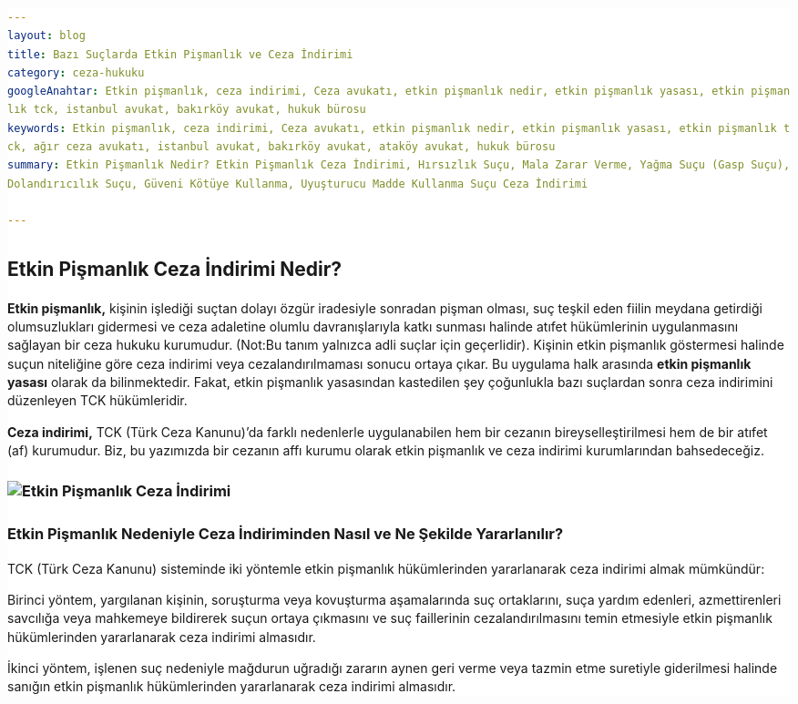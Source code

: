```yaml
---
layout: blog
title: Bazı Suçlarda Etkin Pişmanlık ve Ceza İndirimi
category: ceza-hukuku
googleAnahtar: Etkin pişmanlık, ceza indirimi, Ceza avukatı, etkin pişmanlık nedir, etkin pişmanlık yasası, etkin pişmanlık tck, istanbul avukat, bakırköy avukat, hukuk bürosu
keywords: Etkin pişmanlık, ceza indirimi, Ceza avukatı, etkin pişmanlık nedir, etkin pişmanlık yasası, etkin pişmanlık tck, ağır ceza avukatı, istanbul avukat, bakırköy avukat, ataköy avukat, hukuk bürosu
summary: Etkin Pişmanlık Nedir? Etkin Pişmanlık Ceza İndirimi, Hırsızlık Suçu, Mala Zarar Verme, Yağma Suçu (Gasp Suçu), Dolandırıcılık Suçu, Güveni Kötüye Kullanma, Uyuşturucu Madde Kullanma Suçu Ceza İndirimi 

---
```




## Etkin Pişmanlık Ceza İndirimi Nedir? 


**Etkin pişmanlık,** kişinin işlediği suçtan dolayı özgür iradesiyle sonradan pişman olması, suç teşkil eden fiilin meydana getirdiği olumsuzlukları gidermesi ve ceza adaletine olumlu davranışlarıyla katkı sunması halinde atıfet hükümlerinin uygulanmasını sağlayan bir ceza hukuku kurumudur. (Not:Bu tanım yalnızca adli suçlar için geçerlidir). Kişinin etkin pişmanlık göstermesi halinde suçun niteliğine göre ceza indirimi veya cezalandırılmaması sonucu ortaya çıkar. Bu uygulama halk arasında **etkin pişmanlık yasası** olarak da bilinmektedir. Fakat, etkin pişmanlık yasasından kastedilen şey çoğunlukla bazı suçlardan sonra ceza indirimini düzenleyen TCK hükümleridir.

**Ceza indirimi,** TCK (Türk Ceza Kanunu)’da farklı nedenlerle uygulanabilen hem bir cezanın bireyselleştirilmesi hem de bir atıfet (af) kurumudur. Biz, bu yazımızda bir cezanın affı kurumu olarak etkin pişmanlık ve ceza indirimi kurumlarından bahsedeceğiz.

### ![Etkin Pişmanlık Ceza İndirimi](https://camo.githubusercontent.com/1e6ba6d33d8e56efa96de202c210ab2c704cd54e/687474703a2f2f692e68697a6c69726573696d2e636f6d2f3862716e44612e6a7067 "Etkin Pişmanlık")


### Etkin Pişmanlık Nedeniyle Ceza İndiriminden Nasıl ve Ne Şekilde Yararlanılır?


TCK (Türk Ceza Kanunu) sisteminde iki yöntemle etkin pişmanlık hükümlerinden yararlanarak ceza indirimi almak mümkündür: 

Birinci yöntem, yargılanan kişinin, soruşturma veya kovuşturma aşamalarında suç ortaklarını, suça yardım edenleri, azmettirenleri savcılığa veya mahkemeye bildirerek suçun ortaya çıkmasını ve suç faillerinin cezalandırılmasını temin etmesiyle etkin pişmanlık hükümlerinden yararlanarak ceza indirimi almasıdır.

İkinci yöntem, işlenen suç nedeniyle mağdurun uğradığı zararın aynen geri verme veya tazmin etme suretiyle giderilmesi halinde sanığın etkin pişmanlık hükümlerinden yararlanarak ceza indirimi almasıdır.
